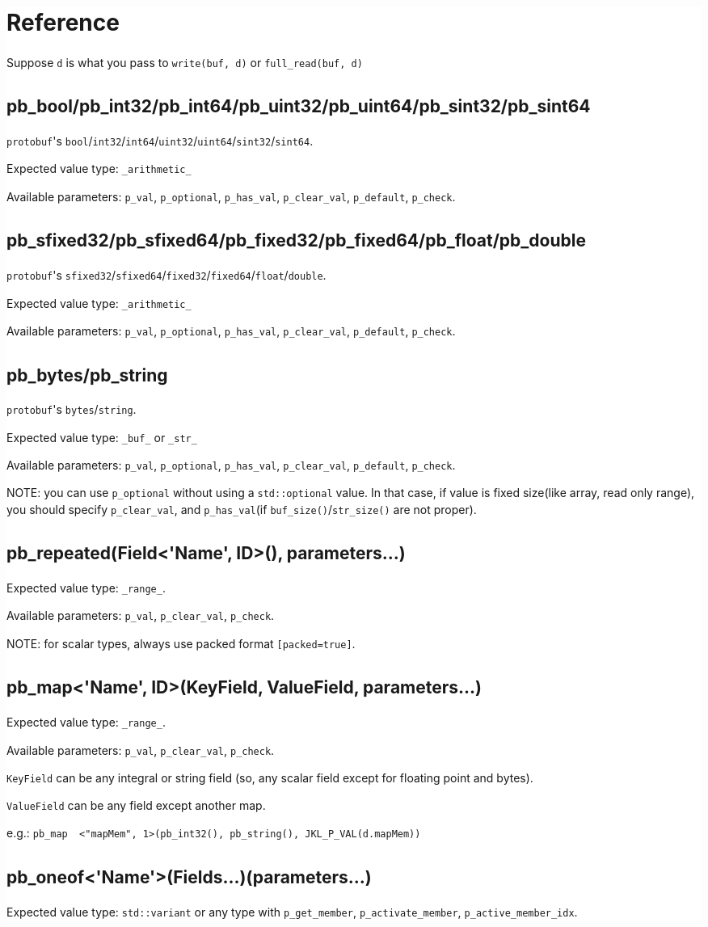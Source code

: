 
# Reference
Suppose `d` is what you pass to `write(buf, d)` or `full_read(buf, d)`

## pb_bool/pb_int32/pb_int64/pb_uint32/pb_uint64/pb_sint32/pb_sint64
`protobuf`'s `bool`/`int32`/`int64`/`uint32`/`uint64`/`sint32`/`sint64`.

Expected value type: `_arithmetic_`

Available parameters: `p_val`, `p_optional`, `p_has_val`, `p_clear_val`, `p_default`, `p_check`.

## pb_sfixed32/pb_sfixed64/pb_fixed32/pb_fixed64/pb_float/pb_double
`protobuf`'s `sfixed32`/`sfixed64`/`fixed32`/`fixed64`/`float`/`double`.

Expected value type: `_arithmetic_`

Available parameters: `p_val`, `p_optional`, `p_has_val`, `p_clear_val`, `p_default`, `p_check`.

## pb_bytes/pb_string
`protobuf`'s `bytes`/`string`.

Expected value type: `_buf_` or `_str_`

Available parameters: `p_val`, `p_optional`, `p_has_val`, `p_clear_val`, `p_default`, `p_check`.

NOTE: you can use `p_optional` without using a `std::optional` value. In that case, if value is fixed size(like array, read only range), you should specify `p_clear_val`, and `p_has_val`(if `buf_size()`/`str_size()` are not proper).

## pb_repeated(Field<'Name', ID>(), parameters...)
Expected value type: `_range_`.

Available parameters: `p_val`, `p_clear_val`, `p_check`.

NOTE: for scalar types, always use packed format `[packed=true]`.

## pb_map<'Name', ID>(KeyField, ValueField, parameters...)
Expected value type: `_range_`.

Available parameters: `p_val`, `p_clear_val`, `p_check`.

`KeyField` can be any integral or string field (so, any scalar field except for floating point and bytes).

`ValueField` can be any field except another map.

e.g.: `pb_map  <"mapMem", 1>(pb_int32(), pb_string(), JKL_P_VAL(d.mapMem))`

## pb_oneof<'Name'>(Fields...)(parameters...)
Expected value type: `std::variant` or any type with `p_get_member`, `p_activate_member`, `p_active_member_idx`.
